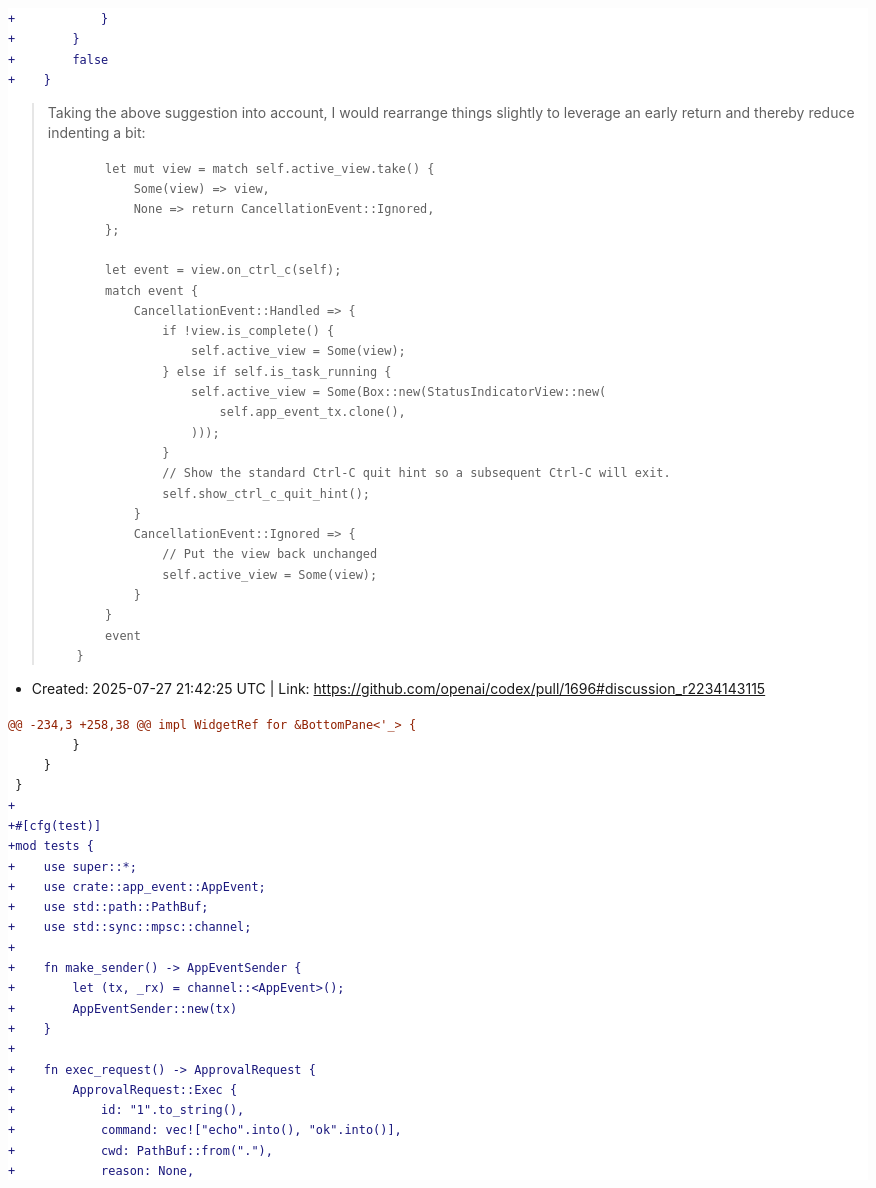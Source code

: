 ```diff
+            }
+        }
+        false
+    }
```

> Taking the above suggestion into account, I would rearrange things slightly to leverage an early return and thereby reduce indenting a bit:
> 
> ```suggestion
>         let mut view = match self.active_view.take() {
>             Some(view) => view,
>             None => return CancellationEvent::Ignored,
>         };
>         
>         let event = view.on_ctrl_c(self);
>         match event {
>             CancellationEvent::Handled => {
>                 if !view.is_complete() {
>                     self.active_view = Some(view);
>                 } else if self.is_task_running {
>                     self.active_view = Some(Box::new(StatusIndicatorView::new(
>                         self.app_event_tx.clone(),
>                     )));
>                 }
>                 // Show the standard Ctrl-C quit hint so a subsequent Ctrl-C will exit.
>                 self.show_ctrl_c_quit_hint();
>             }
>             CancellationEvent::Ignored => {
>                 // Put the view back unchanged
>                 self.active_view = Some(view);
>             }
>         }
>         event
>     }
> ```

- Created: 2025-07-27 21:42:25 UTC | Link: https://github.com/openai/codex/pull/1696#discussion_r2234143115

```diff
@@ -234,3 +258,38 @@ impl WidgetRef for &BottomPane<'_> {
         }
     }
 }
+
+#[cfg(test)]
+mod tests {
+    use super::*;
+    use crate::app_event::AppEvent;
+    use std::path::PathBuf;
+    use std::sync::mpsc::channel;
+
+    fn make_sender() -> AppEventSender {
+        let (tx, _rx) = channel::<AppEvent>();
+        AppEventSender::new(tx)
+    }
+
+    fn exec_request() -> ApprovalRequest {
+        ApprovalRequest::Exec {
+            id: "1".to_string(),
+            command: vec!["echo".into(), "ok".into()],
+            cwd: PathBuf::from("."),
+            reason: None,
```